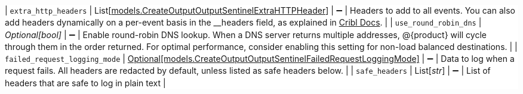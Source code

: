 | `extra_http_headers`                                                                                                                                                                                                                                                                                                                                                      | List[[models.CreateOutputOutputSentinelExtraHTTPHeader](../models/createoutputoutputsentinelextrahttpheader.md)]                                                                                                                                                                                                                                                          | :heavy_minus_sign:                                                                                                                                                                                                                                                                                                                                                        | Headers to add to all events. You can also add headers dynamically on a per-event basis in the __headers field, as explained in [Cribl Docs](https://docs.cribl.io/stream/destinations-webhook/#internal-fields).                                                                                                                                                         |
| `use_round_robin_dns`                                                                                                                                                                                                                                                                                                                                                     | *Optional[bool]*                                                                                                                                                                                                                                                                                                                                                          | :heavy_minus_sign:                                                                                                                                                                                                                                                                                                                                                        | Enable round-robin DNS lookup. When a DNS server returns multiple addresses, @{product} will cycle through them in the order returned. For optimal performance, consider enabling this setting for non-load balanced destinations.                                                                                                                                        |
| `failed_request_logging_mode`                                                                                                                                                                                                                                                                                                                                             | [Optional[models.CreateOutputOutputSentinelFailedRequestLoggingMode]](../models/createoutputoutputsentinelfailedrequestloggingmode.md)                                                                                                                                                                                                                                    | :heavy_minus_sign:                                                                                                                                                                                                                                                                                                                                                        | Data to log when a request fails. All headers are redacted by default, unless listed as safe headers below.                                                                                                                                                                                                                                                               |
| `safe_headers`                                                                                                                                                                                                                                                                                                                                                            | List[*str*]                                                                                                                                                                                                                                                                                                                                                               | :heavy_minus_sign:                                                                                                                                                                                                                                                                                                                                                        | List of headers that are safe to log in plain text                                                                                                                                                                                                                                                                                                                        |
